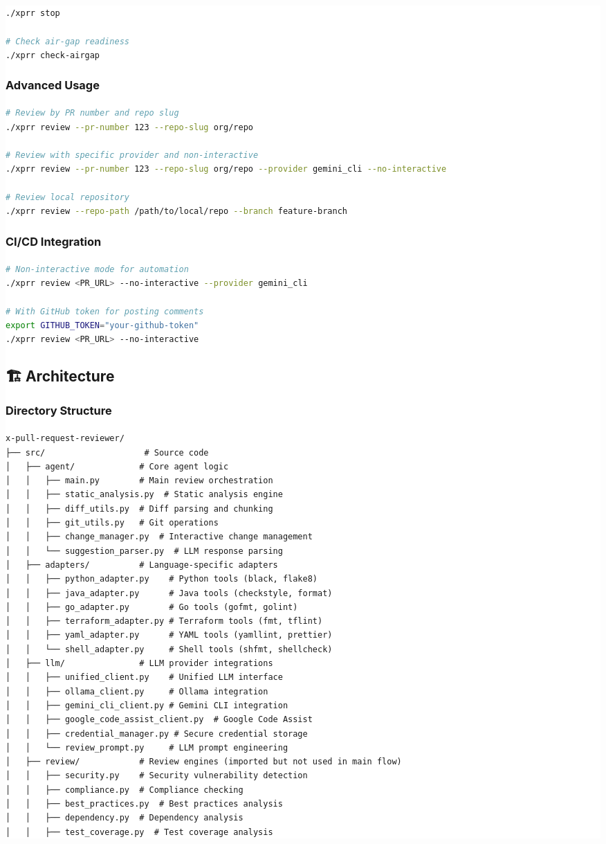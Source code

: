 ```bash
./xprr stop

# Check air-gap readiness
./xprr check-airgap
```

### **Advanced Usage**

```bash
# Review by PR number and repo slug
./xprr review --pr-number 123 --repo-slug org/repo

# Review with specific provider and non-interactive
./xprr review --pr-number 123 --repo-slug org/repo --provider gemini_cli --no-interactive

# Review local repository
./xprr review --repo-path /path/to/local/repo --branch feature-branch
```

### **CI/CD Integration**

```bash
# Non-interactive mode for automation
./xprr review <PR_URL> --no-interactive --provider gemini_cli

# With GitHub token for posting comments
export GITHUB_TOKEN="your-github-token"
./xprr review <PR_URL> --no-interactive
```

## 🏗️ Architecture

### **Directory Structure**

```
x-pull-request-reviewer/
├── src/                    # Source code
│   ├── agent/             # Core agent logic
│   │   ├── main.py        # Main review orchestration
│   │   ├── static_analysis.py  # Static analysis engine
│   │   ├── diff_utils.py  # Diff parsing and chunking
│   │   ├── git_utils.py   # Git operations
│   │   ├── change_manager.py  # Interactive change management
│   │   └── suggestion_parser.py  # LLM response parsing
│   ├── adapters/          # Language-specific adapters
│   │   ├── python_adapter.py    # Python tools (black, flake8)
│   │   ├── java_adapter.py      # Java tools (checkstyle, format)
│   │   ├── go_adapter.py        # Go tools (gofmt, golint)
│   │   ├── terraform_adapter.py # Terraform tools (fmt, tflint)
│   │   ├── yaml_adapter.py      # YAML tools (yamllint, prettier)
│   │   └── shell_adapter.py     # Shell tools (shfmt, shellcheck)
│   ├── llm/               # LLM provider integrations
│   │   ├── unified_client.py    # Unified LLM interface
│   │   ├── ollama_client.py     # Ollama integration
│   │   ├── gemini_cli_client.py # Gemini CLI integration
│   │   ├── google_code_assist_client.py  # Google Code Assist
│   │   ├── credential_manager.py # Secure credential storage
│   │   └── review_prompt.py     # LLM prompt engineering
│   ├── review/            # Review engines (imported but not used in main flow)
│   │   ├── security.py    # Security vulnerability detection
│   │   ├── compliance.py  # Compliance checking
│   │   ├── best_practices.py  # Best practices analysis
│   │   ├── dependency.py  # Dependency analysis
│   │   ├── test_coverage.py  # Test coverage analysis
```